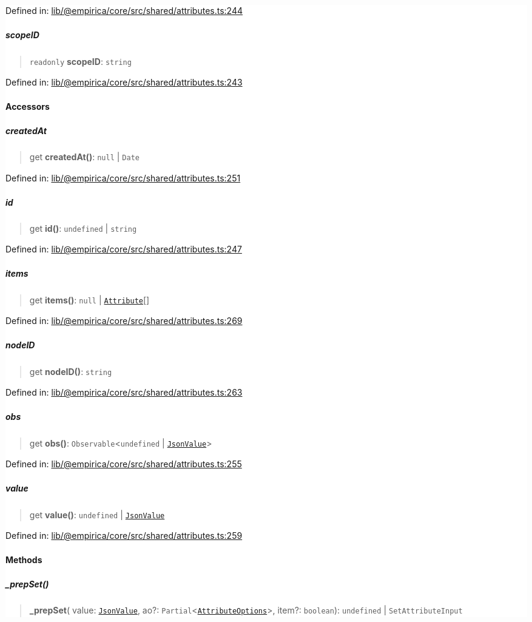 Defined in: [lib/@empirica/core/src/shared/attributes.ts:244](https://github.com/empiricaly/empirica/blob/ddd1f98/lib/@empirica/core/src/shared/attributes.ts#L244)

##### scopeID

> `readonly` **scopeID**: `string`

Defined in: [lib/@empirica/core/src/shared/attributes.ts:243](https://github.com/empiricaly/empirica/blob/ddd1f98/lib/@empirica/core/src/shared/attributes.ts#L243)

#### Accessors

##### createdAt

> get **createdAt()**: `null` \| `Date`

Defined in: [lib/@empirica/core/src/shared/attributes.ts:251](https://github.com/empiricaly/empirica/blob/ddd1f98/lib/@empirica/core/src/shared/attributes.ts#L251)

##### id

> get **id()**: `undefined` \| `string`

Defined in: [lib/@empirica/core/src/shared/attributes.ts:247](https://github.com/empiricaly/empirica/blob/ddd1f98/lib/@empirica/core/src/shared/attributes.ts#L247)

##### items

> get **items()**: `null` \| [`Attribute`](modules.md#attribute)[]

Defined in: [lib/@empirica/core/src/shared/attributes.ts:269](https://github.com/empiricaly/empirica/blob/ddd1f98/lib/@empirica/core/src/shared/attributes.ts#L269)

##### nodeID

> get **nodeID()**: `string`

Defined in: [lib/@empirica/core/src/shared/attributes.ts:263](https://github.com/empiricaly/empirica/blob/ddd1f98/lib/@empirica/core/src/shared/attributes.ts#L263)

##### obs

> get **obs()**: `Observable`\<`undefined` \| [`JsonValue`](modules.md#jsonvalue)\>

Defined in: [lib/@empirica/core/src/shared/attributes.ts:255](https://github.com/empiricaly/empirica/blob/ddd1f98/lib/@empirica/core/src/shared/attributes.ts#L255)

##### value

> get **value()**: `undefined` \| [`JsonValue`](modules.md#jsonvalue)

Defined in: [lib/@empirica/core/src/shared/attributes.ts:259](https://github.com/empiricaly/empirica/blob/ddd1f98/lib/@empirica/core/src/shared/attributes.ts#L259)

#### Methods

##### \_prepSet()

> **\_prepSet**(
> value: [`JsonValue`](modules.md#jsonvalue),
> ao?: `Partial`\<[`AttributeOptions`](modules.md#attributeoptions)\>,
> item?: `boolean`): `undefined` \| `SetAttributeInput`
